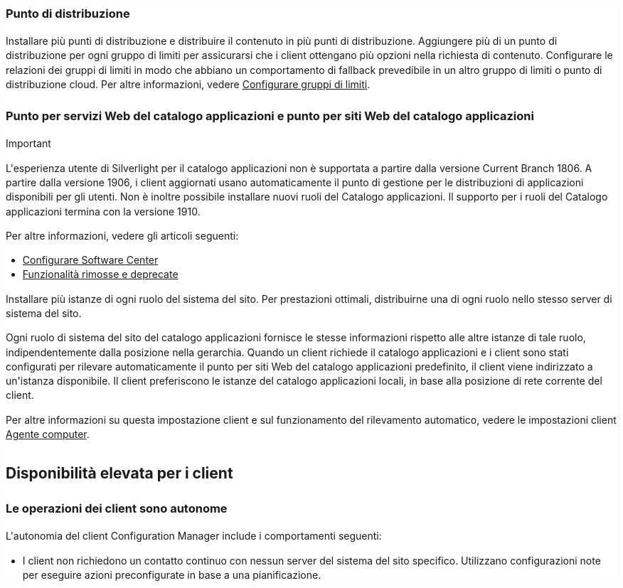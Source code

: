 ### <a name="distribution-point"></a>Punto di distribuzione

Installare più punti di distribuzione e distribuire il contenuto in più punti di distribuzione. Aggiungere più di un punto di distribuzione per ogni gruppo di limiti per assicurarsi che i client ottengano più opzioni nella richiesta di contenuto. Configurare le relazioni dei gruppi di limiti in modo che abbiano un comportamento di fallback prevedibile in un altro gruppo di limiti o punto di distribuzione cloud. Per altre informazioni, vedere [Configurare gruppi di limiti](boundary-groups.md).  

### <a name="application-catalog-web-service-point-and-application-catalog-website-point"></a>Punto per servizi Web del catalogo applicazioni e punto per siti Web del catalogo applicazioni

> [!Important]
> L'esperienza utente di Silverlight per il catalogo applicazioni non è supportata a partire dalla versione Current Branch 1806. A partire dalla versione 1906, i client aggiornati usano automaticamente il punto di gestione per le distribuzioni di applicazioni disponibili per gli utenti. Non è inoltre possibile installare nuovi ruoli del Catalogo applicazioni. Il supporto per i ruoli del Catalogo applicazioni termina con la versione 1910.  
>
> Per altre informazioni, vedere gli articoli seguenti:
>
> - [Configurare Software Center](../../../../apps/plan-design/plan-for-software-center.md#bkmk_userex)
> - [Funzionalità rimosse e deprecate](../../../plan-design/changes/deprecated/removed-and-deprecated-cmfeatures.md)  

Installare più istanze di ogni ruolo del sistema del sito. Per prestazioni ottimali, distribuirne una di ogni ruolo nello stesso server di sistema del sito.  

Ogni ruolo di sistema del sito del catalogo applicazioni fornisce le stesse informazioni rispetto alle altre istanze di tale ruolo, indipendentemente dalla posizione nella gerarchia. Quando un client richiede il catalogo applicazioni e i client sono stati configurati per rilevare automaticamente il punto per siti Web del catalogo applicazioni predefinito, il client viene indirizzato a un'istanza disponibile. Il client preferiscono le istanze del catalogo applicazioni locali, in base alla posizione di rete corrente del client.  

Per altre informazioni su questa impostazione client e sul funzionamento del rilevamento automatico, vedere le impostazioni client [Agente computer](../../../clients/deploy/about-client-settings.md#computer-agent).  


## <a name="high-availability-for-clients"></a><a name="bkmk_client"></a> Disponibilità elevata per i client  

### <a name="client-operations-are-autonomous"></a>Le operazioni dei client sono autonome

L'autonomia del client Configuration Manager include i comportamenti seguenti:  

- I client non richiedono un contatto continuo con nessun server del sistema del sito specifico. Utilizzano configurazioni note per eseguire azioni preconfigurate in base a una pianificazione.  
